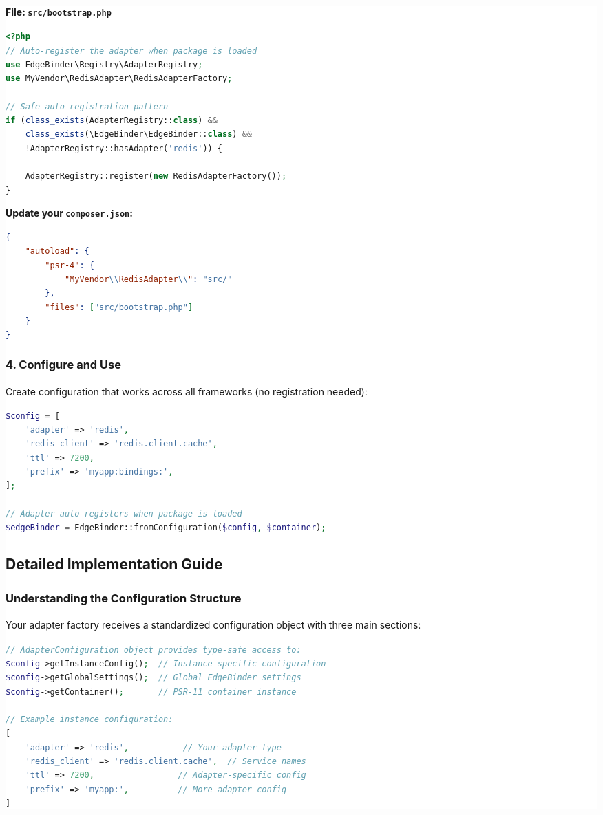 **File: `src/bootstrap.php`**
```php
<?php
// Auto-register the adapter when package is loaded
use EdgeBinder\Registry\AdapterRegistry;
use MyVendor\RedisAdapter\RedisAdapterFactory;

// Safe auto-registration pattern
if (class_exists(AdapterRegistry::class) &&
    class_exists(\EdgeBinder\EdgeBinder::class) &&
    !AdapterRegistry::hasAdapter('redis')) {

    AdapterRegistry::register(new RedisAdapterFactory());
}
```

**Update your `composer.json`:**
```json
{
    "autoload": {
        "psr-4": {
            "MyVendor\\RedisAdapter\\": "src/"
        },
        "files": ["src/bootstrap.php"]
    }
}
```

### 4. Configure and Use

Create configuration that works across all frameworks (no registration needed):

```php
$config = [
    'adapter' => 'redis',
    'redis_client' => 'redis.client.cache',
    'ttl' => 7200,
    'prefix' => 'myapp:bindings:',
];

// Adapter auto-registers when package is loaded
$edgeBinder = EdgeBinder::fromConfiguration($config, $container);
```

## Detailed Implementation Guide

### Understanding the Configuration Structure

Your adapter factory receives a standardized configuration object with three main sections:

```php
// AdapterConfiguration object provides type-safe access to:
$config->getInstanceConfig();  // Instance-specific configuration
$config->getGlobalSettings();  // Global EdgeBinder settings
$config->getContainer();       // PSR-11 container instance

// Example instance configuration:
[
    'adapter' => 'redis',           // Your adapter type
    'redis_client' => 'redis.client.cache',  // Service names
    'ttl' => 7200,                 // Adapter-specific config
    'prefix' => 'myapp:',          // More adapter config
]
```
